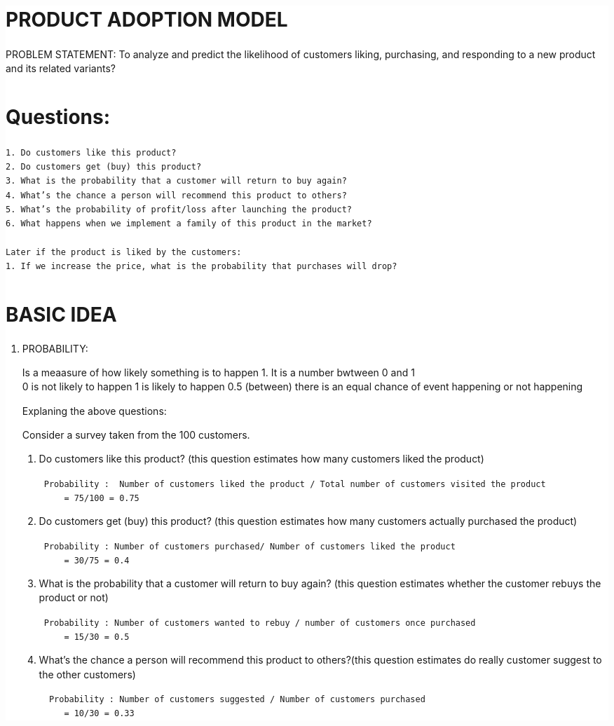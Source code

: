 # PRODUCT ADOPTION MODEL

PROBLEM STATEMENT: 
To analyze and predict the likelihood of customers liking, purchasing, and responding to a new product and its related variants?

# Questions:
    1. Do customers like this product?
    2. Do customers get (buy) this product?
    3. What is the probability that a customer will return to buy again?
    4. What’s the chance a person will recommend this product to others?
    5. What’s the probability of profit/loss after launching the product?
    6. What happens when we implement a family of this product in the market?
    
    Later if the product is liked by the customers:
    1. If we increase the price, what is the probability that purchases will drop?

# BASIC IDEA 

1. PROBABILITY: 

    Is a meaasure of how likely something is to happen 
        1. It is a number bwtween 0 and 1  
            0 is not likely to happen
            1 is likely to happen
            0.5 (between) there is an equal chance of event happening or not happening

    Explaning the above questions:

    Consider a survey taken from the 100 customers. 

    1. Do customers like this product? (this question estimates how many customers liked the product)

            Probability :  Number of customers liked the product / Total number of customers visited the product
                = 75/100 = 0.75

    2. Do customers get (buy) this product? (this question estimates how many customers actually purchased the product)

            Probability : Number of customers purchased/ Number of customers liked the product
                = 30/75 = 0.4

    3. What is the probability that a customer will return to buy again? (this question estimates whether the customer rebuys the product or not)

            Probability : Number of customers wanted to rebuy / number of customers once purchased
                = 15/30 = 0.5

    4. What’s the chance a person will recommend this product to others?(this question estimates do really customer suggest to the other customers)

             Probability : Number of customers suggested / Number of customers purchased
                = 10/30 = 0.33
